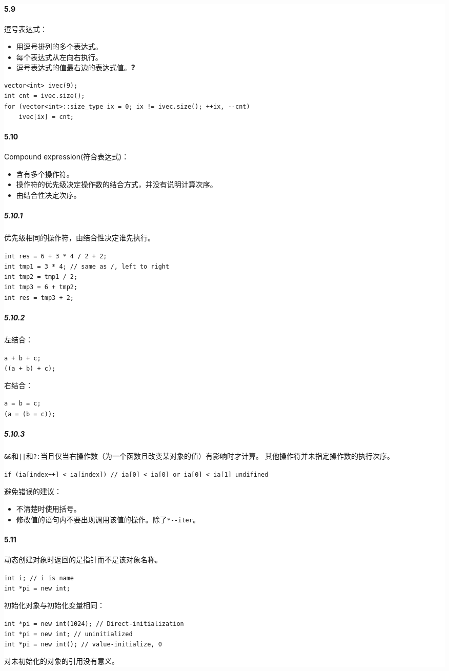 #### 5.9
逗号表达式：
- 用逗号排列的多个表达式。
- 每个表达式从左向右执行。
- 逗号表达式的值最右边的表达式值。<b>?</b>
```
vector<int> ivec(9);
int cnt = ivec.size();
for (vector<int>::size_type ix = 0; ix != ivec.size(); ++ix, --cnt)
    ivec[ix] = cnt;
```

#### 5.10
Compound expression(符合表达式)：
- 含有多个操作符。
- 操作符的优先级决定操作数的结合方式，并没有说明计算次序。
- 由结合性决定次序。

##### 5.10.1
优先级相同的操作符，由结合性决定谁先执行。
```
int res = 6 + 3 * 4 / 2 + 2;
int tmp1 = 3 * 4; // same as /, left to right
int tmp2 = tmp1 / 2;
int tmp3 = 6 + tmp2;
int res = tmp3 + 2;
```
##### 5.10.2
左结合：
```
a + b + c;
((a + b) + c);
```
右结合：
```
a = b = c;
(a = (b = c));
```
##### 5.10.3
`&&`和`||`和`?:`当且仅当右操作数（为一个函数且改变某对象的值）有影响时才计算。
其他操作符并未指定操作数的执行次序。
```
if (ia[index++] < ia[index]) // ia[0] < ia[0] or ia[0] < ia[1] undifined
```

避免错误的建议：
- 不清楚时使用括号。
- 修改值的语句内不要出现调用该值的操作。除了`*--iter`。

#### 5.11
动态创建对象时返回的是指针而不是该对象名称。
```
int i; // i is name
int *pi = new int;
```
初始化对象与初始化变量相同：
```
int *pi = new int(1024); // Direct-initialization
int *pi = new int; // uninitialized
int *pi = new int(); // value-initialize, 0
```
对未初始化的对象的引用没有意义。
